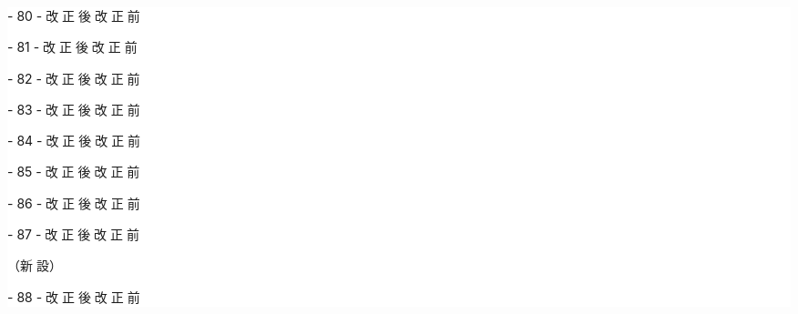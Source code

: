 


\- 80 -
改 正 後 改 正 前




\- 81 -
改 正 後 改 正 前




\- 82 -
改 正 後 改 正 前




\- 83 -
改 正 後 改 正 前




\- 84 -
改 正 後 改 正 前




\- 85 -
改 正 後 改 正 前




\- 86 -
改 正 後 改 正 前




\- 87 -
改 正 後 改 正 前


（新 設）




























\- 88 -
改 正 後 改 正 前
